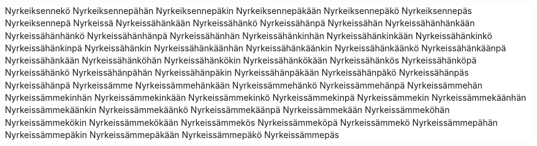 Nyrkeiksennekö
Nyrkeiksennepähän
Nyrkeiksennepäkin
Nyrkeiksennepäkään
Nyrkeiksennepäkö
Nyrkeiksennepäs
Nyrkeiksennepä
Nyrkeissä
Nyrkeissähänkään
Nyrkeissähänkö
Nyrkeissähänpä
Nyrkeissähän
Nyrkeissähänhänkään
Nyrkeissähänhänkö
Nyrkeissähänhänpä
Nyrkeissähänhän
Nyrkeissähänkinhän
Nyrkeissähänkinkään
Nyrkeissähänkinkö
Nyrkeissähänkinpä
Nyrkeissähänkin
Nyrkeissähänkäänhän
Nyrkeissähänkäänkin
Nyrkeissähänkäänkö
Nyrkeissähänkäänpä
Nyrkeissähänkään
Nyrkeissähänköhän
Nyrkeissähänkökin
Nyrkeissähänkökään
Nyrkeissähänkös
Nyrkeissähänköpä
Nyrkeissähänkö
Nyrkeissähänpähän
Nyrkeissähänpäkin
Nyrkeissähänpäkään
Nyrkeissähänpäkö
Nyrkeissähänpäs
Nyrkeissähänpä
Nyrkeissämme
Nyrkeissämmehänkään
Nyrkeissämmehänkö
Nyrkeissämmehänpä
Nyrkeissämmehän
Nyrkeissämmekinhän
Nyrkeissämmekinkään
Nyrkeissämmekinkö
Nyrkeissämmekinpä
Nyrkeissämmekin
Nyrkeissämmekäänhän
Nyrkeissämmekäänkin
Nyrkeissämmekäänkö
Nyrkeissämmekäänpä
Nyrkeissämmekään
Nyrkeissämmeköhän
Nyrkeissämmekökin
Nyrkeissämmekökään
Nyrkeissämmekös
Nyrkeissämmeköpä
Nyrkeissämmekö
Nyrkeissämmepähän
Nyrkeissämmepäkin
Nyrkeissämmepäkään
Nyrkeissämmepäkö
Nyrkeissämmepäs